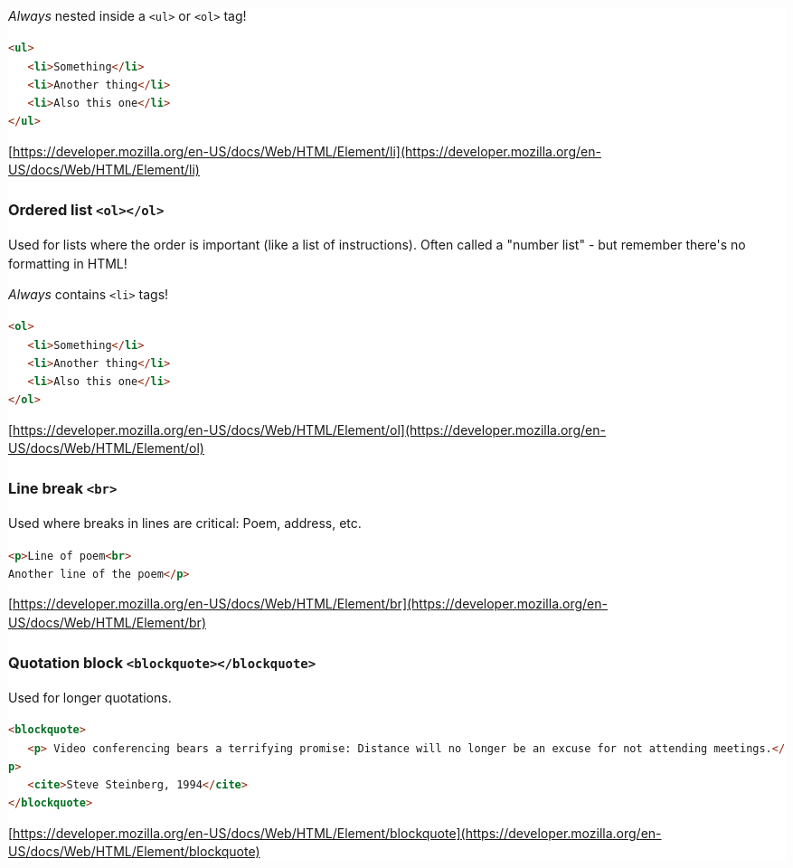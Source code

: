 _Always_ nested inside a `<ul>` or `<ol>` tag!

```html
<ul>
   <li>Something</li>
   <li>Another thing</li>
   <li>Also this one</li>
</ul>
```

[https://developer.mozilla.org/en-US/docs/Web/HTML/Element/li](https://developer.mozilla.org/en-US/docs/Web/HTML/Element/li)

### Ordered list `<ol></ol>`

Used for lists where the order is important (like a list of instructions). Often called a "number list" - but remember there's no formatting in HTML!

_Always_ contains `<li>` tags!

```html
<ol>
   <li>Something</li>
   <li>Another thing</li>
   <li>Also this one</li>
</ol>
```

[https://developer.mozilla.org/en-US/docs/Web/HTML/Element/ol](https://developer.mozilla.org/en-US/docs/Web/HTML/Element/ol)

### Line break `<br>`

Used where breaks in lines are critical: Poem, address, etc.

```html
<p>Line of poem<br>
Another line of the poem</p>
```

[https://developer.mozilla.org/en-US/docs/Web/HTML/Element/br](https://developer.mozilla.org/en-US/docs/Web/HTML/Element/br)

### Quotation block `<blockquote></blockquote>`

Used for longer quotations.

```html
<blockquote>
   <p> Video conferencing bears a terrifying promise: Distance will no longer be an excuse for not attending meetings.</p>
   <cite>Steve Steinberg, 1994</cite>
</blockquote>
```

[https://developer.mozilla.org/en-US/docs/Web/HTML/Element/blockquote](https://developer.mozilla.org/en-US/docs/Web/HTML/Element/blockquote)
